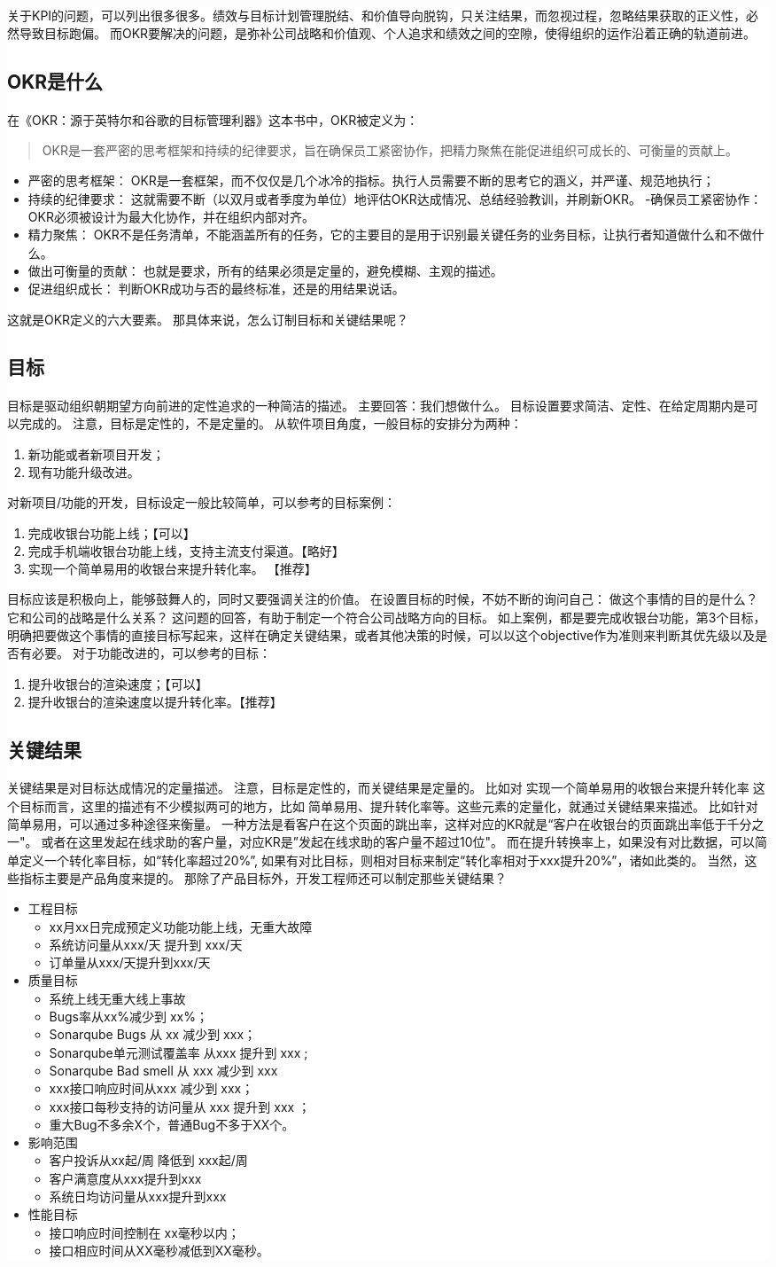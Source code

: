 关于KPI的问题，可以列出很多很多。绩效与目标计划管理脱结、和价值导向脱钩，只关注结果，而忽视过程，忽略结果获取的正义性，必然导致目标跑偏。 而OKR要解决的问题，是弥补公司战略和价值观、个人追求和绩效之间的空隙，使得组织的运作沿着正确的轨道前进。 

## OKR是什么

在《OKR：源于英特尔和谷歌的目标管理利器》这本书中，OKR被定义为： 
> OKR是一套严密的思考框架和持续的纪律要求，旨在确保员工紧密协作，把精力聚焦在能促进组织可成长的、可衡量的贡献上。 

- 严密的思考框架： OKR是一套框架，而不仅仅是几个冰冷的指标。执行人员需要不断的思考它的涵义，并严谨、规范地执行；
- 持续的纪律要求： 这就需要不断（以双月或者季度为单位）地评估OKR达成情况、总结经验教训，并刷新OKR。 
-确保员工紧密协作： OKR必须被设计为最大化协作，并在组织内部对齐。 
- 精力聚焦： OKR不是任务清单，不能涵盖所有的任务，它的主要目的是用于识别最关键任务的业务目标，让执行者知道做什么和不做什么。 
- 做出可衡量的贡献： 也就是要求，所有的结果必须是定量的，避免模糊、主观的描述。 
- 促进组织成长： 判断OKR成功与否的最终标准，还是的用结果说话。 

这就是OKR定义的六大要素。 那具体来说，怎么订制目标和关键结果呢？ 

## 目标

目标是驱动组织朝期望方向前进的定性追求的一种简洁的描述。 主要回答：我们想做什么。 目标设置要求简洁、定性、在给定周期内是可以完成的。 注意，目标是定性的，不是定量的。 从软件项目角度，一般目标的安排分为两种：   
1. 新功能或者新项目开发；  
2. 现有功能升级改进。   

对新项目/功能的开发，目标设定一般比较简单，可以参考的目标案例： 
1. 完成收银台功能上线；【可以】  
2. 完成手机端收银台功能上线，支持主流支付渠道。【略好】   
3. 实现一个简单易用的收银台来提升转化率。 【推荐】  

目标应该是积极向上，能够鼓舞人的，同时又要强调关注的价值。 在设置目标的时候，不妨不断的询问自己： 做这个事情的目的是什么？ 它和公司的战略是什么关系？ 这问题的回答，有助于制定一个符合公司战略方向的目标。 如上案例，都是要完成收银台功能，第3个目标，明确把要做这个事情的直接目标写起来，这样在确定关键结果，或者其他决策的时候，可以以这个objective作为准则来判断其优先级以及是否有必要。
对于功能改进的，可以参考的目标：   
1. 提升收银台的渲染速度；【可以】  
2. 提升收银台的渲染速度以提升转化率。【推荐】   

## 关键结果  

关键结果是对目标达成情况的定量描述。 注意，目标是定性的，而关键结果是定量的。 比如对 实现一个简单易用的收银台来提升转化率 这个目标而言，这里的描述有不少模拟两可的地方，比如 简单易用、提升转化率等。这些元素的定量化，就通过关键结果来描述。 
比如针对简单易用，可以通过多种途径来衡量。
一种方法是看客户在这个页面的跳出率，这样对应的KR就是“客户在收银台的页面跳出率低于千分之一"。
或者在这里发起在线求助的客户量，对应KR是”发起在线求助的客户量不超过10位"。 
而在提升转换率上，如果没有对比数据，可以简单定义一个转化率目标，如“转化率超过20%”, 如果有对比目标，则相对目标来制定“转化率相对于xxx提升20%”，诸如此类的。 
当然，这些指标主要是产品角度来提的。 那除了产品目标外，开发工程师还可以制定那些关键结果？

- 工程目标  
  - xx月xx日完成预定义功能功能上线，无重大故障  
  - 系统访问量从xxx/天 提升到 xxx/天  
  - 订单量从xxx/天提升到xxx/天  
- 质量目标  
  - 系统上线无重大线上事故  
  - Bugs率从xx%减少到 xx%；  
  - Sonarqube Bugs 从 xx 减少到 xxx；  
  - Sonarqube单元测试覆盖率 从xxx 提升到 xxx ;  
  - Sonarqube Bad smell 从 xxx 减少到 xxx  
  - xxx接口响应时间从xxx 减少到 xxx；  
  - xxx接口每秒支持的访问量从 xxx 提升到 xxx ；  
  - 重大Bug不多余X个，普通Bug不多于XX个。   
- 影响范围  
  - 客户投诉从xx起/周 降低到 xxx起/周  
  - 客户满意度从xxx提升到xxx  
  - 系统日均访问量从xxx提升到xxx  
- 性能目标  
  - 接口响应时间控制在 xx毫秒以内；  
  - 接口相应时间从XX毫秒减低到XX毫秒。   